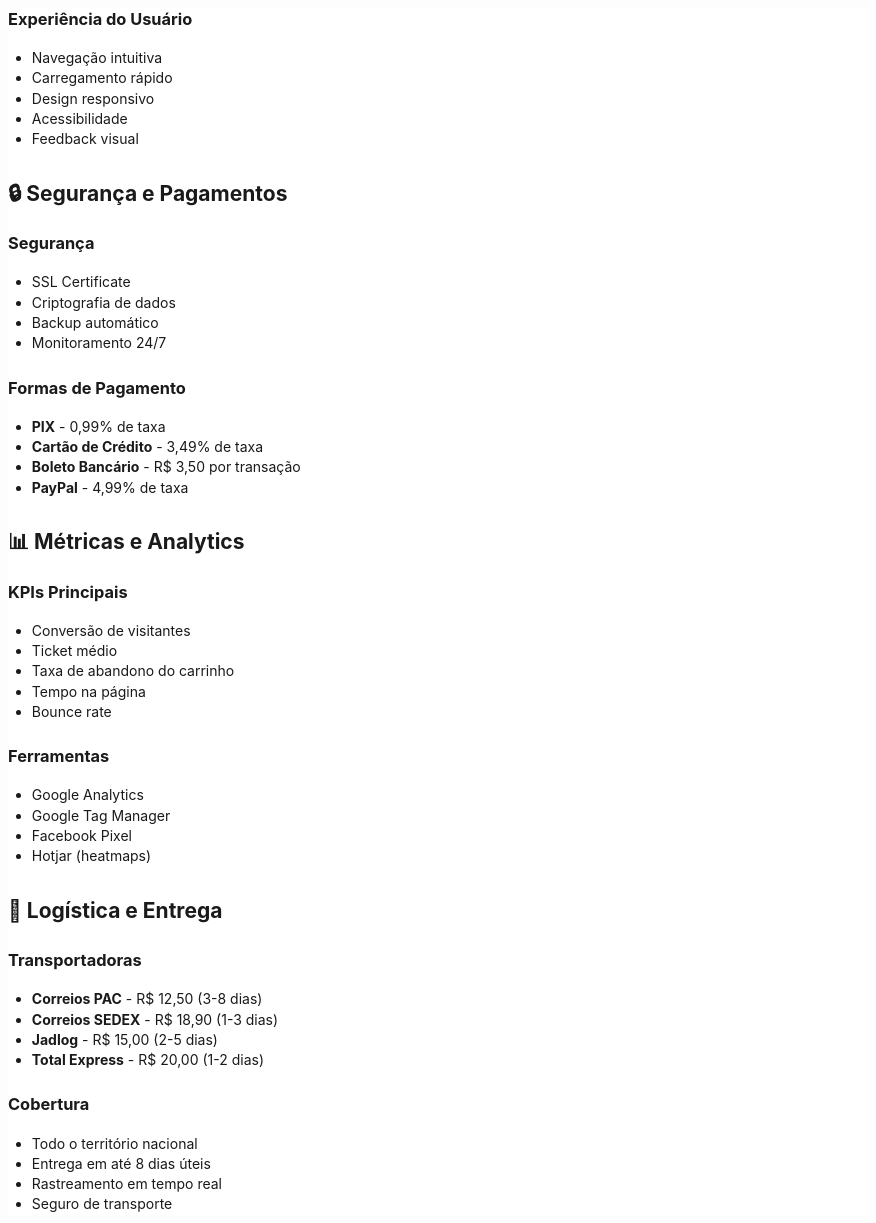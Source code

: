 ### Experiência do Usuário
- Navegação intuitiva
- Carregamento rápido
- Design responsivo
- Acessibilidade
- Feedback visual

## 🔒 Segurança e Pagamentos

### Segurança
- SSL Certificate
- Criptografia de dados
- Backup automático
- Monitoramento 24/7

### Formas de Pagamento
- **PIX** - 0,99% de taxa
- **Cartão de Crédito** - 3,49% de taxa
- **Boleto Bancário** - R$ 3,50 por transação
- **PayPal** - 4,99% de taxa

## 📊 Métricas e Analytics

### KPIs Principais
- Conversão de visitantes
- Ticket médio
- Taxa de abandono do carrinho
- Tempo na página
- Bounce rate

### Ferramentas
- Google Analytics
- Google Tag Manager
- Facebook Pixel
- Hotjar (heatmaps)

## 🚚 Logística e Entrega

### Transportadoras
- **Correios PAC** - R$ 12,50 (3-8 dias)
- **Correios SEDEX** - R$ 18,90 (1-3 dias)
- **Jadlog** - R$ 15,00 (2-5 dias)
- **Total Express** - R$ 20,00 (1-2 dias)

### Cobertura
- Todo o território nacional
- Entrega em até 8 dias úteis
- Rastreamento em tempo real
- Seguro de transporte
